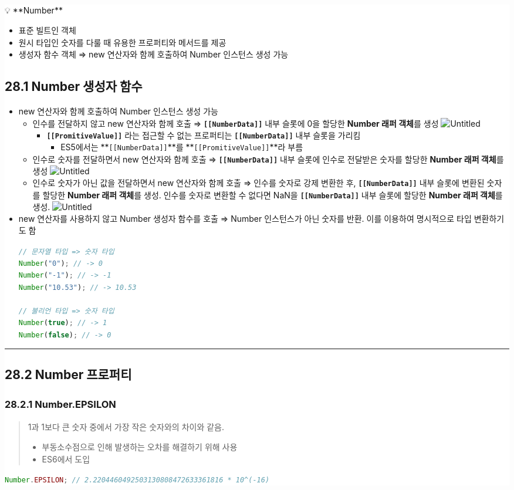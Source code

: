 <aside>
💡 **Number**

- 표준 빌트인 객체
- 원시 타입인 숫자를 다룰 때 유용한 프로퍼티와 메서드를 제공
- 생성자 함수 객체 ⇒ new 연산자와 함께 호출하여 Number 인스턴스 생성 가능
</aside>

## 28.1 Number 생성자 함수

- new 연산자와 함께 호출하여 Number 인스턴스 생성 가능
  - 인수를 전달하지 않고 new 연산자와 함께 호출
    ⇒ **`[[NumberData]]`** 내부 슬롯에 0을 할당한 **Number 래퍼 객체**를 생성
    ![Untitled](https://prod-files-secure.s3.us-west-2.amazonaws.com/2706fc68-391f-4d31-88cd-5b45036f6044/dbc4dc04-3c3d-486f-9ad3-23cd7b0b2b20/Untitled.png)
    - **`[[PromitiveValue]]`** 라는 접근할 수 없는 프로퍼티는 **`[[NumberData]]`** 내부 슬롯을 가리킴
      - ES5에서는 **`[[NumberData]]`**를 **`[[PromitiveValue]]`**라 부름
  - 인수로 숫자를 전달하면서 new 연산자와 함께 호출
    ⇒ **`[[NumberData]]`** 내부 슬롯에 인수로 전달받은 숫자를 할당한 **Number 래퍼 객체**를 생성
    ![Untitled](https://prod-files-secure.s3.us-west-2.amazonaws.com/2706fc68-391f-4d31-88cd-5b45036f6044/acf26179-8ac5-4a4d-9960-6a9e0985965d/Untitled.png)
  - 인수로 숫자가 아닌 값을 전달하면서 new 연산자와 함께 호출
    ⇒ 인수를 숫자로 강제 변환한 후, **`[[NumberData]]`** 내부 슬롯에 변환된 숫자를 할당한 **Number 래퍼 객체**를 생성. 인수를 숫자로 변환할 수 없다면 NaN을 **`[[NumberData]]`** 내부 슬롯에 할당한 **Number 래퍼 객체**를 생성.
    ![Untitled](https://prod-files-secure.s3.us-west-2.amazonaws.com/2706fc68-391f-4d31-88cd-5b45036f6044/ee5259c8-6dfd-42d6-be00-399e118f9cd0/Untitled.png)
- new 연산자를 사용하지 않고 Number 생성자 함수를 호출
  ⇒ Number 인스턴스가 아닌 숫자를 반환. 이를 이용하여 명시적으로 타입 변환하기도 함
  ```jsx
  // 문자열 타입 => 숫자 타입
  Number("0"); // -> 0
  Number("-1"); // -> -1
  Number("10.53"); // -> 10.53

  // 불리언 타입 => 숫자 타입
  Number(true); // -> 1
  Number(false); // -> 0
  ```

---

## 28.2 Number 프로퍼티

### 28.2.1 Number.EPSILON

> 1과 1보다 큰 숫자 중에서 가장 작은 숫자와의 차이와 같음.
>
> - 부동소수점으로 인해 발생하는 오차를 해결하기 위해 사용
> - ES6에서 도입

```jsx
Number.EPSILON; // 2.2204460492503130808472633361816 * 10^(-16)
```
